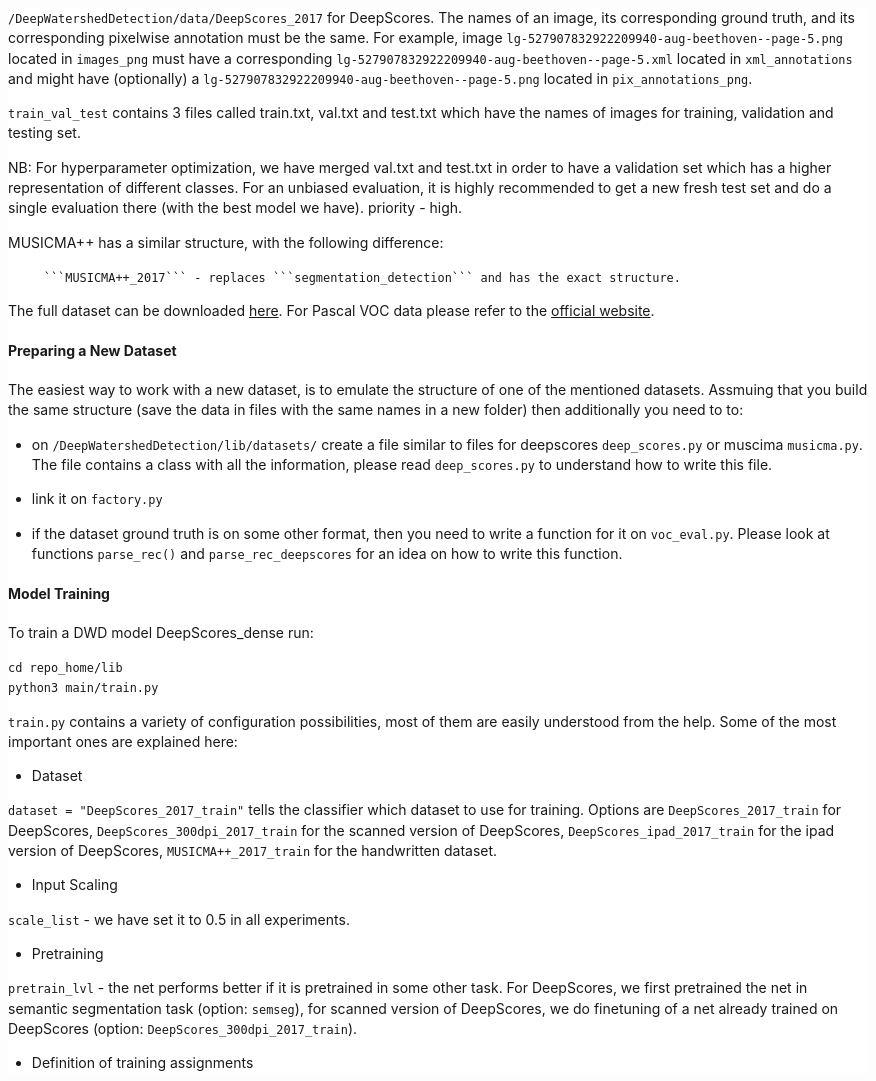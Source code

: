 ```/DeepWatershedDetection/data/DeepScores_2017``` for DeepScores.
The names of an image, its corresponding ground truth, and its corresponding pixelwise annotation must be the same. For example, image ```lg-527907832922209940-aug-beethoven--page-5.png``` located in ```images_png``` must have a corresponding   ```lg-527907832922209940-aug-beethoven--page-5.xml``` located in ```xml_annotations``` and might have (optionally) a ```lg-527907832922209940-aug-beethoven--page-5.png``` located in ```pix_annotations_png```.

```train_val_test``` contains 3 files called train.txt, val.txt and test.txt which have the names of images for training, validation and testing set.

NB: For hyperparameter optimization, we have merged val.txt and test.txt in order to have a validation set which has a higher representation of different classes. For an unbiased evaluation, it is highly recommended to get a new fresh test set and do a single evaluation there (with the best model we have). priority - high.


MUSICMA++ has a similar structure, with the following difference:

         ```MUSICMA++_2017``` - replaces ```segmentation_detection``` and has the exact structure.
         
The full dataset can be downloaded [here](https://tuggeluk.github.io/downloads/). For Pascal VOC data
please refer to the [official website](http://host.robots.ox.ac.uk/pascal/VOC/).

#### Preparing a New Dataset

The easiest way to work with a new dataset, is to emulate the structure of one of the mentioned datasets. Assmuing that you build the same structure (save the data in files with the same names in a new folder) then additionally you need to to:

- on ```/DeepWatershedDetection/lib/datasets/``` create a file similar to files for deepscores ```deep_scores.py``` or muscima ```musicma.py```. The file contains a class with all the information, please read ```deep_scores.py``` to understand how to write this file.

- link it on ```factory.py```

- if the dataset ground truth is on some other format, then you need to write a function for it on ```voc_eval.py```. Please look at functions ```parse_rec()``` and ```parse_rec_deepscores``` for an idea on how to write this function.


#### Model Training
To train a DWD model DeepScores_dense run:
```
cd repo_home/lib
python3 main/train.py
```
`train.py` contains a variety of configuration possibilities, most of them are easily understood
from the help. Some of the most important ones are explained here:

+ Dataset

```dataset = "DeepScores_2017_train"``` tells the classifier which dataset to use for training. Options are ```DeepScores_2017_train``` for DeepScores, ```DeepScores_300dpi_2017_train``` for the scanned version of DeepScores, ```DeepScores_ipad_2017_train``` for the ipad version of DeepScores, ```MUSICMA++_2017_train``` for the handwritten dataset.

+ Input Scaling

```scale_list``` - we have set it to 0.5 in all experiments.

+ Pretraining

```pretrain_lvl``` - the net performs better if it is pretrained in some other task. For DeepScores, we first pretrained the net in semantic segmentation task (option: ```semseg```), for scanned version of DeepScores, we do finetuning of a net already trained on DeepScores (option: ```DeepScores_300dpi_2017_train```).

+ Definition of training assignments

```
